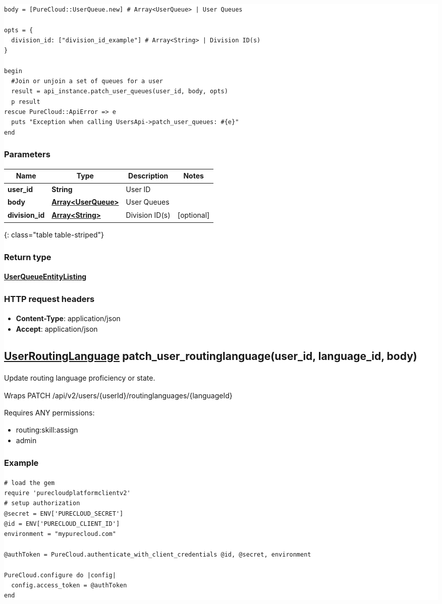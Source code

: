 ```{"language":"ruby"}
body = [PureCloud::UserQueue.new] # Array<UserQueue> | User Queues

opts = { 
  division_id: ["division_id_example"] # Array<String> | Division ID(s)
}

begin
  #Join or unjoin a set of queues for a user
  result = api_instance.patch_user_queues(user_id, body, opts)
  p result
rescue PureCloud::ApiError => e
  puts "Exception when calling UsersApi->patch_user_queues: #{e}"
end
```

### Parameters

Name | Type | Description  | Notes
------------- | ------------- | ------------- | -------------
 **user_id** | **String**| User ID |  |
 **body** | [**Array&lt;UserQueue&gt;**](UserQueue.html)| User Queues |  |
 **division_id** | [**Array&lt;String&gt;**](String.html)| Division ID(s) | [optional]  |
{: class="table table-striped"}


### Return type

[**UserQueueEntityListing**](UserQueueEntityListing.html)

### HTTP request headers

 - **Content-Type**: application/json
 - **Accept**: application/json



<a name="patch_user_routinglanguage"></a>

## [**UserRoutingLanguage**](UserRoutingLanguage.html) patch_user_routinglanguage(user_id, language_id, body)



Update routing language proficiency or state.



Wraps PATCH /api/v2/users/{userId}/routinglanguages/{languageId} 

Requires ANY permissions: 

* routing:skill:assign
* admin


### Example
```{"language":"ruby"}
# load the gem
require 'purecloudplatformclientv2'
# setup authorization
@secret = ENV['PURECLOUD_SECRET']
@id = ENV['PURECLOUD_CLIENT_ID']
environment = "mypurecloud.com"

@authToken = PureCloud.authenticate_with_client_credentials @id, @secret, environment

PureCloud.configure do |config|
  config.access_token = @authToken
end
```
